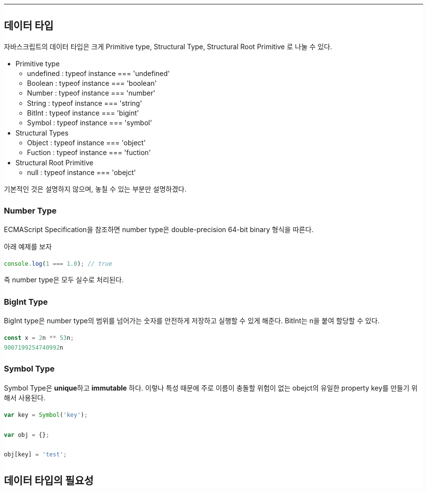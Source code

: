 ------


## 데이터 타입

자바스크립트의 데이터 타입은 크게 Primitive type, Structural Type, Structural Root Primitive 로 나눌 수 있다.

- Primitive type
    - undefined : typeof instance === 'undefined'
    - Boolean : typeof instance === 'boolean'
    - Number : typeof instance === 'number'
    - String : typeof instance === 'string'
    - BitInt : typeof instance === 'bigint'
    - Symbol : typeof instance === 'symbol'
- Structural Types
    - Object : typeof instance === 'object'
    - Fuction : typeof instance === 'fuction'
- Structural Root Primitive
    - null : typeof instance === 'obejct'

기본적인 것은 설명하지 않으며, 놓칠 수 있는 부분만 설명하겠다.

### Number Type

ECMAScript Specification을 참조하면 number type은 double-precision 64-bit binary 형식을 따른다.

아래 예제를 보자

```jsx
console.log(1 === 1.0); // true
```

즉 number type은 모두 실수로 처리된다.

### BigInt Type

BigInt type은 number type의 범위를 넘어가는 숫자를 안전하게 저장하고 실행할 수 있게 해준다. BitInt는 n을 붙여 할당할 수 있다.

```jsx
const x = 2n ** 53n;
9007199254740992n
```

### Symbol Type

Symbol Type은 **unique**하고 **immutable** 하다. 이렇나 특성 때문에 주로 이름이 충돌할 위험이 없는 obejct의 유일한 property key를 만들기 위해서 사용된다.

```jsx
var key = Symbol('key');

var obj = {};

obj[key] = 'test';
```

## 데이터 타입의 필요성
